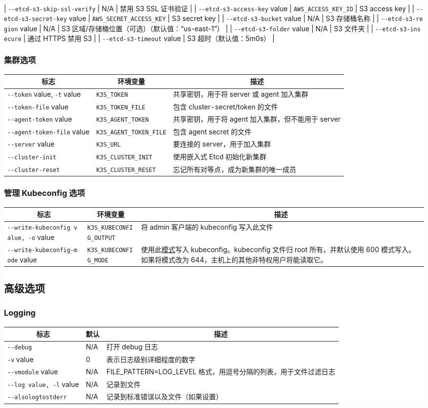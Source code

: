 | `--etcd-s3-skip-ssl-verify` | N/A | 禁用 S3 SSL 证书验证 |
| `--etcd-s3-access-key` value | `AWS_ACCESS_KEY_ID` | S3 access key |
| `--etcd-s3-secret-key` value | `AWS_SECRET_ACCESS_KEY` | S3 secret key |
| `--etcd-s3-bucket` value | N/A | S3 存储桶名称 |
| `--etcd-s3-region` value | N/A | S3 区域/存储桶位置（可选）（默认值：“us-east-1”） |
| `--etcd-s3-folder` value | N/A | S3 文件夹 |
| `--etcd-s3-insecure` | 通过 HTTPS 禁用 S3 |
| `--etcd-s3-timeout` value | S3 超时（默认值：5m0s） |


### 集群选项

| 标志 | 环境变量 | 描述 |
| ------------------------- | -------------------- | --------------------------------------------------------- |
| `--token` value, `-t` value | `K3S_TOKEN` | 共享密钥，用于将 server 或 agent 加入集群 |
| `--token-file` value | `K3S_TOKEN_FILE` | 包含 cluster-secret/token 的文件 |
| `--agent-token` value | `K3S_AGENT_TOKEN` | 共享密钥，用于将 agent 加入集群，但不能用于 server |
| `--agent-token-file` value | `K3S_AGENT_TOKEN_FILE` | 包含 agent secret 的文件 |
| `--server` value | `K3S_URL` | 要连接的 server，用于加入集群 |
| `--cluster-init` | `K3S_CLUSTER_INIT` | 使用嵌入式 Etcd 初始化新集群 |
| `--cluster-reset` | `K3S_CLUSTER_RESET` | 忘记所有对等点，成为新集群的唯一成员 |

### 管理 Kubeconfig 选项

| 标志 | 环境变量 | 描述 |
|------|----------------------|-------------|
| `--write-kubeconfig value, -o` value | `K3S_KUBECONFIG_OUTPUT` | 将 admin 客户端的 kubeconfig 写入此文件 |
| `--write-kubeconfig-mode` value | `K3S_KUBECONFIG_MODE` | 使用此[模式](https://en.wikipedia.org/wiki/Chmod)写入 kubeconfig。kubeconfig 文件归 root 所有，并默认使用 600 模式写入。如果将模式改为 644，主机上的其他非特权用户将能读取它。 |

## 高级选项

### Logging

| 标志 | 默认 | 描述 |
| ----------------------- | ------- | --------------------------------------------------------------------------------- |
| `--debug` | N/A | 打开 debug 日志 |
| `-v` value | 0 | 表示日志级别详细程度的数字 |
| `--vmodule` value | N/A | FILE_PATTERN=LOG_LEVEL 格式，用逗号分隔的列表，用于文件过滤日志 |
| `--log value, -l` value | N/A | 记录到文件 |
| `--alsologtostderr` | N/A | 记录到标准错误以及文件（如果设置） |
